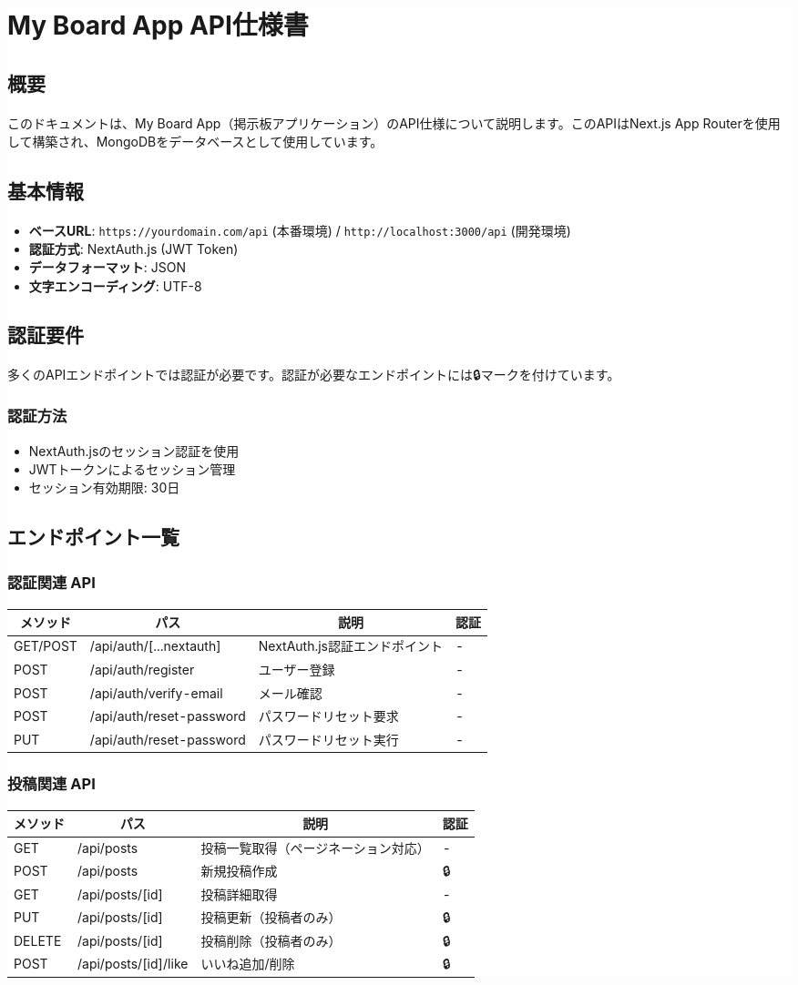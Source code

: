 # My Board App API仕様書

## 概要

このドキュメントは、My Board App（掲示板アプリケーション）のAPI仕様について説明します。このAPIはNext.js App Routerを使用して構築され、MongoDBをデータベースとして使用しています。

## 基本情報

- **ベースURL**: `https://yourdomain.com/api` (本番環境) / `http://localhost:3000/api` (開発環境)
- **認証方式**: NextAuth.js (JWT Token)
- **データフォーマット**: JSON
- **文字エンコーディング**: UTF-8

## 認証要件

多くのAPIエンドポイントでは認証が必要です。認証が必要なエンドポイントには🔒マークを付けています。

### 認証方法
- NextAuth.jsのセッション認証を使用
- JWTトークンによるセッション管理
- セッション有効期限: 30日

## エンドポイント一覧

### 認証関連 API
| メソッド | パス | 説明 | 認証 |
|----------|------|------|------|
| GET/POST | /api/auth/[...nextauth] | NextAuth.js認証エンドポイント | - |
| POST | /api/auth/register | ユーザー登録 | - |
| POST | /api/auth/verify-email | メール確認 | - |
| POST | /api/auth/reset-password | パスワードリセット要求 | - |
| PUT | /api/auth/reset-password | パスワードリセット実行 | - |

### 投稿関連 API
| メソッド | パス | 説明 | 認証 |
|----------|------|------|------|
| GET | /api/posts | 投稿一覧取得（ページネーション対応） | - |
| POST | /api/posts | 新規投稿作成 | 🔒 |
| GET | /api/posts/[id] | 投稿詳細取得 | - |
| PUT | /api/posts/[id] | 投稿更新（投稿者のみ） | 🔒 |
| DELETE | /api/posts/[id] | 投稿削除（投稿者のみ） | 🔒 |
| POST | /api/posts/[id]/like | いいね追加/削除 | 🔒 |
